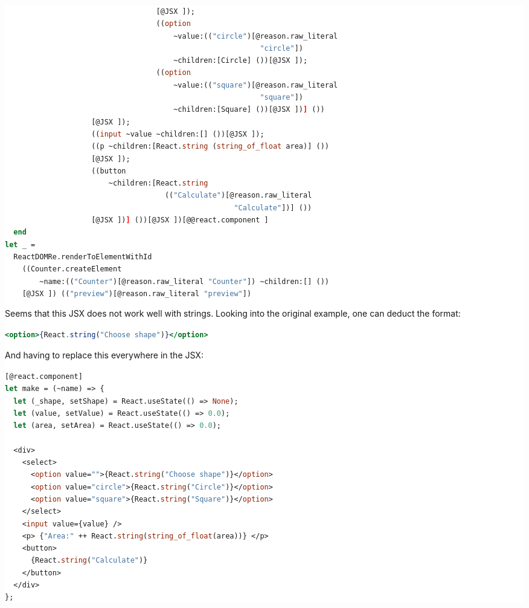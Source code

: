 ```ocaml
                                   [@JSX ]);
                                   ((option
                                       ~value:(("circle")[@reason.raw_literal
                                                           "circle"])
                                       ~children:[Circle] ())[@JSX ]);
                                   ((option
                                       ~value:(("square")[@reason.raw_literal
                                                           "square"])
                                       ~children:[Square] ())[@JSX ])] ())
                    [@JSX ]);
                    ((input ~value ~children:[] ())[@JSX ]);
                    ((p ~children:[React.string (string_of_float area)] ())
                    [@JSX ]);
                    ((button
                        ~children:[React.string
                                     (("Calculate")[@reason.raw_literal
                                                     "Calculate"])] ())
                    [@JSX ])] ())[@JSX ])[@@react.component ]
  end
let _ =
  ReactDOMRe.renderToElementWithId
    ((Counter.createElement
        ~name:(("Counter")[@reason.raw_literal "Counter"]) ~children:[] ())
    [@JSX ]) (("preview")[@reason.raw_literal "preview"])
```

Seems that this JSX does not work well with strings. Looking into the original example, one can deduct the format:

```jsx
<option>{React.string("Choose shape")}</option>
```

And having to replace this everywhere in the JSX:

```ocaml
[@react.component]
let make = (~name) => {
  let (_shape, setShape) = React.useState(() => None);
  let (value, setValue) = React.useState(() => 0.0);
  let (area, setArea) = React.useState(() => 0.0);

  <div>
    <select>
      <option value="">{React.string("Choose shape")}</option>
      <option value="circle">{React.string("Circle")}</option>
      <option value="square">{React.string("Square")}</option>
    </select>
    <input value={value} />
    <p> {"Area:" ++ React.string(string_of_float(area))} </p>
    <button>
      {React.string("Calculate")}
    </button>
  </div>
};
```
